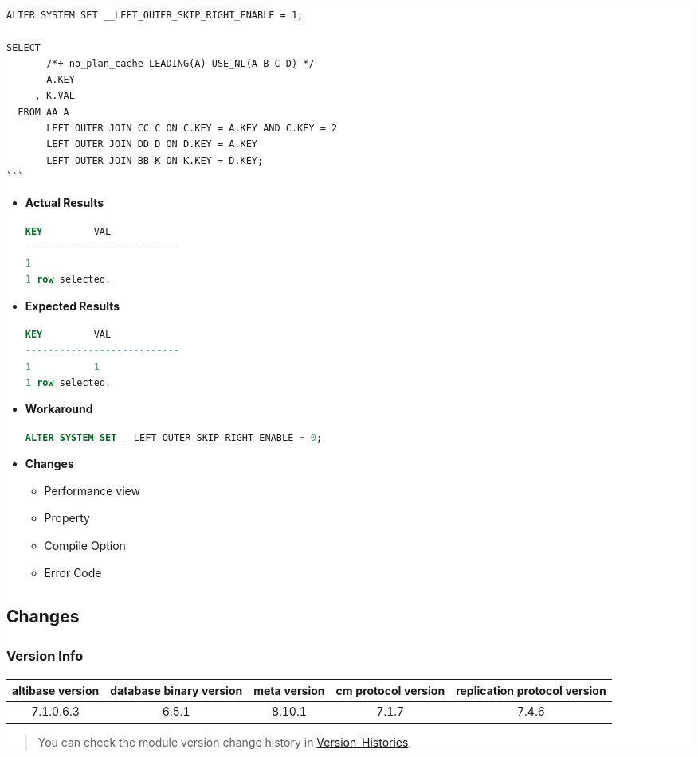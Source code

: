     ALTER SYSTEM SET __LEFT_OUTER_SKIP_RIGHT_ENABLE = 1;
    
    SELECT
           /*+ no_plan_cache LEADING(A) USE_NL(A B C D) */
           A.KEY
         , K.VAL
      FROM AA A
           LEFT OUTER JOIN CC C ON C.KEY = A.KEY AND C.KEY = 2
           LEFT OUTER JOIN DD D ON D.KEY = A.KEY
           LEFT OUTER JOIN BB K ON K.KEY = D.KEY;
    ```
    
  - **Actual Results**
  
    ```sql
    KEY         VAL
    ---------------------------
    1           
    1 row selected.
    ```
  
  -   **Expected Results**
  
      ```sql
      KEY         VAL
      ---------------------------
      1           1
      1 row selected.
      ```
  
- **Workaround**

  ```sql
  ALTER SYSTEM SET __LEFT_OUTER_SKIP_RIGHT_ENABLE = 0;
  ```

- **Changes**

  -   Performance view

  -   Property
  -   Compile Option
  -   Error Code

## Changes

### Version Info

| altibase version | database binary version | meta version | cm protocol version | replication protocol version |
| :--------------: | :---------------------: | :----------: | :-----------------: | :--------------------------: |
|    7.1.0.6.3     |          6.5.1          |    8.10.1    |        7.1.7        |            7.4.6             |

> You can check the module version change history in [Version\_Histories](https://github.com/ALTIBASE/Documents/blob/master/PatchNotes/Altibase_7.1/Altibase_7_1_Version_Histories.md).
